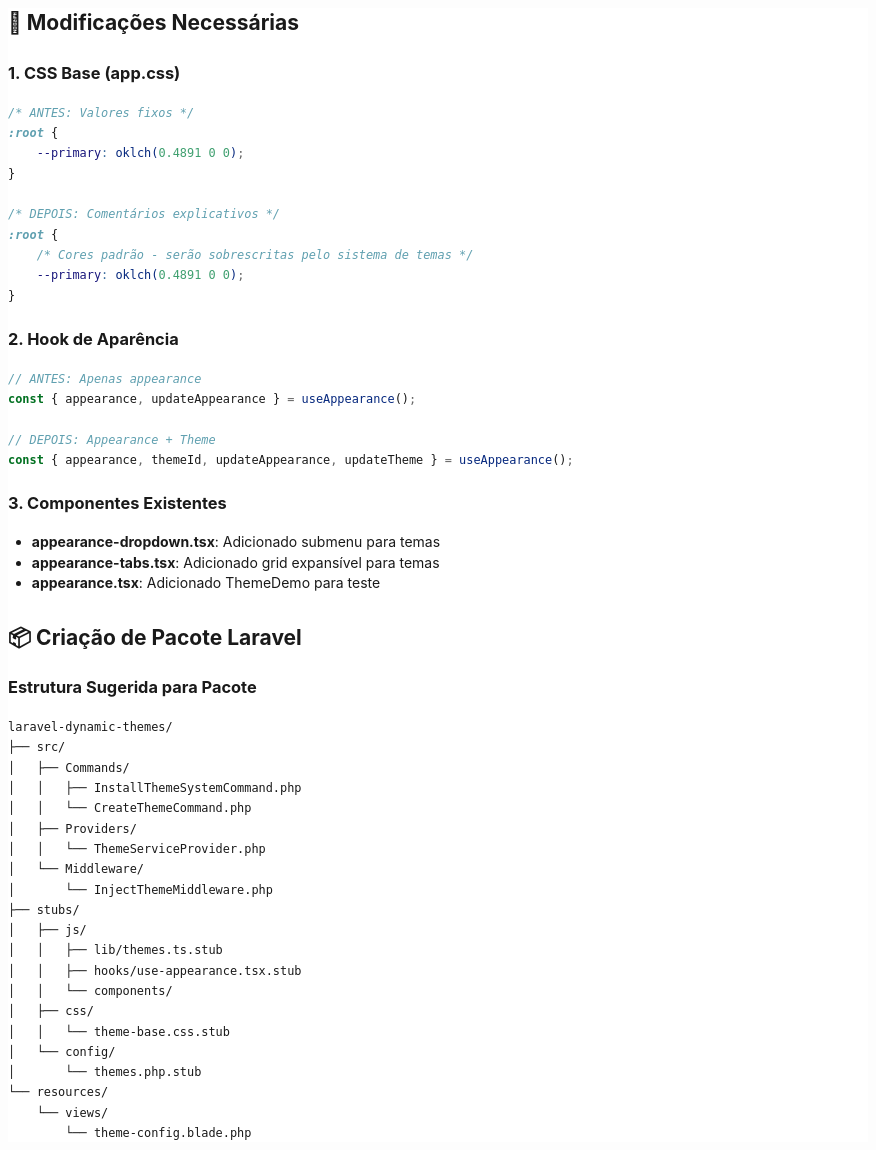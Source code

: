 ## 🔨 Modificações Necessárias

### 1. **CSS Base** (app.css)
```css
/* ANTES: Valores fixos */
:root {
    --primary: oklch(0.4891 0 0);
}

/* DEPOIS: Comentários explicativos */
:root {
    /* Cores padrão - serão sobrescritas pelo sistema de temas */
    --primary: oklch(0.4891 0 0);
}
```

### 2. **Hook de Aparência**
```typescript
// ANTES: Apenas appearance
const { appearance, updateAppearance } = useAppearance();

// DEPOIS: Appearance + Theme
const { appearance, themeId, updateAppearance, updateTheme } = useAppearance();
```

### 3. **Componentes Existentes**
- **appearance-dropdown.tsx**: Adicionado submenu para temas
- **appearance-tabs.tsx**: Adicionado grid expansível para temas
- **appearance.tsx**: Adicionado ThemeDemo para teste

## 📦 Criação de Pacote Laravel

### Estrutura Sugerida para Pacote

```
laravel-dynamic-themes/
├── src/
│   ├── Commands/
│   │   ├── InstallThemeSystemCommand.php
│   │   └── CreateThemeCommand.php
│   ├── Providers/
│   │   └── ThemeServiceProvider.php
│   └── Middleware/
│       └── InjectThemeMiddleware.php
├── stubs/
│   ├── js/
│   │   ├── lib/themes.ts.stub
│   │   ├── hooks/use-appearance.tsx.stub
│   │   └── components/
│   ├── css/
│   │   └── theme-base.css.stub
│   └── config/
│       └── themes.php.stub
└── resources/
    └── views/
        └── theme-config.blade.php
```
